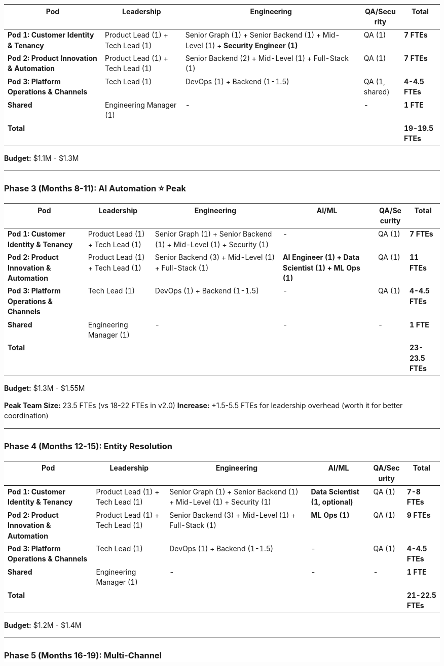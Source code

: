 | Pod | Leadership | Engineering | QA/Security | Total |
|-----|------------|-------------|-------------|-------|
| **Pod 1: Customer Identity & Tenancy** | Product Lead (1) + Tech Lead (1) | Senior Graph (1) + Senior Backend (1) + Mid-Level (1) + **Security Engineer (1)** | QA (1) | **7 FTEs** |
| **Pod 2: Product Innovation & Automation** | Product Lead (1) + Tech Lead (1) | Senior Backend (2) + Mid-Level (1) + Full-Stack (1) | QA (1) | **7 FTEs** |
| **Pod 3: Platform Operations & Channels** | Tech Lead (1) | DevOps (1) + Backend (1-1.5) | QA (1, shared) | **4-4.5 FTEs** |
| **Shared** | Engineering Manager (1) | - | - | **1 FTE** |
| **Total** | | | | **19-19.5 FTEs** |

**Budget:** $1.1M - $1.3M

---

### Phase 3 (Months 8-11): AI Automation ⭐ Peak

| Pod | Leadership | Engineering | AI/ML | QA/Security | Total |
|-----|------------|-------------|-------|-------------|-------|
| **Pod 1: Customer Identity & Tenancy** | Product Lead (1) + Tech Lead (1) | Senior Graph (1) + Senior Backend (1) + Mid-Level (1) + Security (1) | - | QA (1) | **7 FTEs** |
| **Pod 2: Product Innovation & Automation** | Product Lead (1) + Tech Lead (1) | Senior Backend (3) + Mid-Level (1) + Full-Stack (1) | **AI Engineer (1) + Data Scientist (1) + ML Ops (1)** | QA (1) | **11 FTEs** |
| **Pod 3: Platform Operations & Channels** | Tech Lead (1) | DevOps (1) + Backend (1-1.5) | - | QA (1) | **4-4.5 FTEs** |
| **Shared** | Engineering Manager (1) | - | - | - | **1 FTE** |
| **Total** | | | | | **23-23.5 FTEs** |

**Budget:** $1.3M - $1.55M

**Peak Team Size:** 23.5 FTEs (vs 18-22 FTEs in v2.0)
**Increase:** +1.5-5.5 FTEs for leadership overhead (worth it for better coordination)

---

### Phase 4 (Months 12-15): Entity Resolution

| Pod | Leadership | Engineering | AI/ML | QA/Security | Total |
|-----|------------|-------------|-------|-------------|-------|
| **Pod 1: Customer Identity & Tenancy** | Product Lead (1) + Tech Lead (1) | Senior Graph (1) + Senior Backend (1) + Mid-Level (1) + Security (1) | **Data Scientist (1, optional)** | QA (1) | **7-8 FTEs** |
| **Pod 2: Product Innovation & Automation** | Product Lead (1) + Tech Lead (1) | Senior Backend (3) + Mid-Level (1) + Full-Stack (1) | **ML Ops (1)** | QA (1) | **9 FTEs** |
| **Pod 3: Platform Operations & Channels** | Tech Lead (1) | DevOps (1) + Backend (1-1.5) | - | QA (1) | **4-4.5 FTEs** |
| **Shared** | Engineering Manager (1) | - | - | - | **1 FTE** |
| **Total** | | | | | **21-22.5 FTEs** |

**Budget:** $1.2M - $1.4M

---

### Phase 5 (Months 16-19): Multi-Channel
